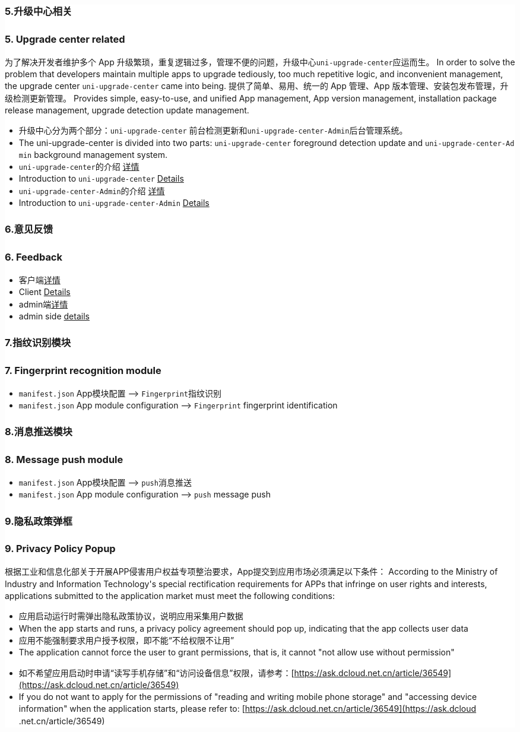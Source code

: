 ### 5.升级中心相关
### 5. Upgrade center related
为了解决开发者维护多个 App 升级繁琐，重复逻辑过多，管理不便的问题，升级中心`uni-upgrade-center`应运而生。
In order to solve the problem that developers maintain multiple apps to upgrade tediously, too much repetitive logic, and inconvenient management, the upgrade center `uni-upgrade-center` came into being.
提供了简单、易用、统一的 App 管理、App 版本管理、安装包发布管理，升级检测更新管理。
Provides simple, easy-to-use, and unified App management, App version management, installation package release management, upgrade detection update management.
- 升级中心分为两个部分：`uni-upgrade-center` 前台检测更新和`uni-upgrade-center-Admin`后台管理系统。
- The uni-upgrade-center is divided into two parts: `uni-upgrade-center` foreground detection update and `uni-upgrade-center-Admin` background management system.
- `uni-upgrade-center`的介绍 [详情](https://ext.dcloud.net.cn/plugin?id=4542)
- Introduction to `uni-upgrade-center` [Details](https://ext.dcloud.net.cn/plugin?id=4542)
- `uni-upgrade-center-Admin`的介绍 [详情](https://ext.dcloud.net.cn/plugin?id=4470)
- Introduction to `uni-upgrade-center-Admin` [Details](https://ext.dcloud.net.cn/plugin?id=4470)

### 6.意见反馈
### 6. Feedback
- 客户端[详情](https://ext.dcloud.net.cn/plugin?id=50)
- Client [Details](https://ext.dcloud.net.cn/plugin?id=50)
- admin端[详情](https://ext.dcloud.net.cn/plugin?id=4992)
- admin side [details](https://ext.dcloud.net.cn/plugin?id=4992)

### 7.指纹识别模块
### 7. Fingerprint recognition module
- `manifest.json` App模块配置 --> `Fingerprint`指纹识别
- `manifest.json` App module configuration --> `Fingerprint` fingerprint identification

### 8.消息推送模块
### 8. Message push module
- `manifest.json` App模块配置 --> `push`消息推送
- `manifest.json` App module configuration --> `push` message push

### 9.隐私政策弹框
### 9. Privacy Policy Popup
根据工业和信息化部关于开展APP侵害用户权益专项整治要求，App提交到应用市场必须满足以下条件：
According to the Ministry of Industry and Information Technology's special rectification requirements for APPs that infringe on user rights and interests, applications submitted to the application market must meet the following conditions:
- 应用启动运行时需弹出隐私政策协议，说明应用采集用户数据
- When the app starts and runs, a privacy policy agreement should pop up, indicating that the app collects user data
- 应用不能强制要求用户授予权限，即不能“不给权限不让用”
- The application cannot force the user to grant permissions, that is, it cannot "not allow use without permission"
+ 如不希望应用启动时申请“读写手机存储”和“访问设备信息”权限，请参考：[https://ask.dcloud.net.cn/article/36549](https://ask.dcloud.net.cn/article/36549)
+ If you do not want to apply for the permissions of "reading and writing mobile phone storage" and "accessing device information" when the application starts, please refer to: [https://ask.dcloud.net.cn/article/36549](https://ask.dcloud .net.cn/article/36549)

